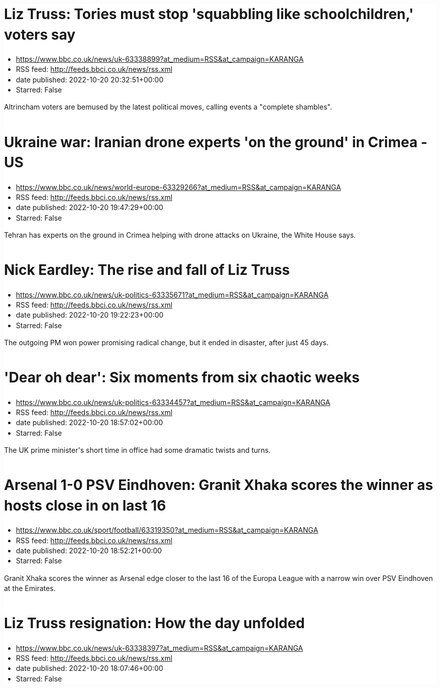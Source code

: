 # Liz Truss: Tories must stop 'squabbling like schoolchildren,' voters say
 - https://www.bbc.co.uk/news/uk-63338899?at_medium=RSS&at_campaign=KARANGA
 - RSS feed: http://feeds.bbci.co.uk/news/rss.xml
 - date published: 2022-10-20 20:32:51+00:00
 - Starred: False

Altrincham voters are bemused by the latest political moves, calling events a "complete shambles".

# Ukraine war: Iranian drone experts 'on the ground' in Crimea - US
 - https://www.bbc.co.uk/news/world-europe-63329266?at_medium=RSS&at_campaign=KARANGA
 - RSS feed: http://feeds.bbci.co.uk/news/rss.xml
 - date published: 2022-10-20 19:47:29+00:00
 - Starred: False

Tehran has experts on the ground in Crimea helping with drone attacks on Ukraine, the White House says.

# Nick Eardley: The rise and fall of Liz Truss
 - https://www.bbc.co.uk/news/uk-politics-63335671?at_medium=RSS&at_campaign=KARANGA
 - RSS feed: http://feeds.bbci.co.uk/news/rss.xml
 - date published: 2022-10-20 19:22:23+00:00
 - Starred: False

The outgoing PM won power promising radical change, but it ended in disaster, after just 45 days.

# 'Dear oh dear': Six moments from six chaotic weeks
 - https://www.bbc.co.uk/news/uk-politics-63334457?at_medium=RSS&at_campaign=KARANGA
 - RSS feed: http://feeds.bbci.co.uk/news/rss.xml
 - date published: 2022-10-20 18:57:02+00:00
 - Starred: False

The UK prime minister's short time in office had some dramatic twists and turns.

# Arsenal 1-0 PSV Eindhoven: Granit Xhaka scores the winner as hosts close in on last 16
 - https://www.bbc.co.uk/sport/football/63319350?at_medium=RSS&at_campaign=KARANGA
 - RSS feed: http://feeds.bbci.co.uk/news/rss.xml
 - date published: 2022-10-20 18:52:21+00:00
 - Starred: False

Granit Xhaka scores the winner as Arsenal edge closer to the last 16 of the Europa League with a narrow win over PSV Eindhoven at the Emirates.

# Liz Truss resignation: How the day unfolded
 - https://www.bbc.co.uk/news/uk-63338397?at_medium=RSS&at_campaign=KARANGA
 - RSS feed: http://feeds.bbci.co.uk/news/rss.xml
 - date published: 2022-10-20 18:07:46+00:00
 - Starred: False

